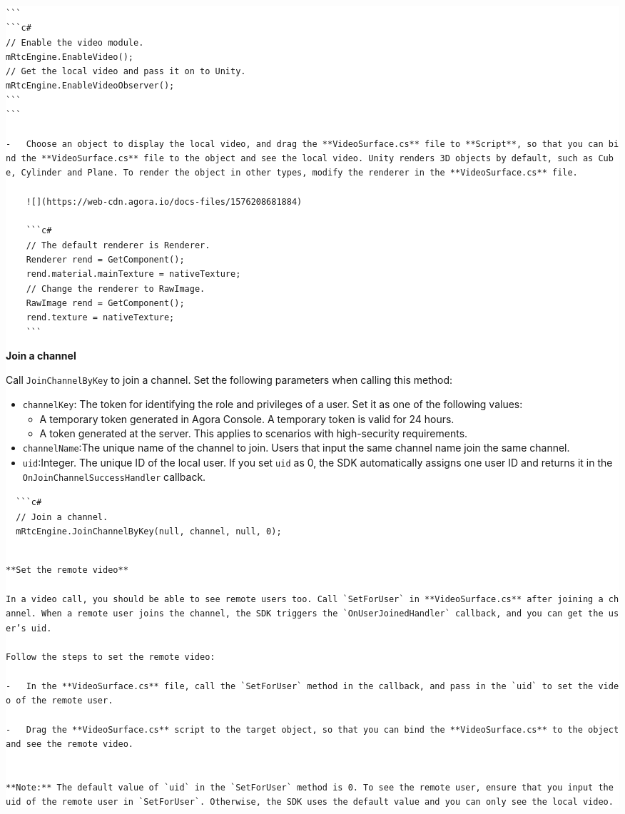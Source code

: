     ```
    ```c#
    // Enable the video module.
    mRtcEngine.EnableVideo();
    // Get the local video and pass it on to Unity.
    mRtcEngine.EnableVideoObserver();
    ```
    ```

    -   Choose an object to display the local video, and drag the **VideoSurface.cs** file to **Script**, so that you can bind the **VideoSurface.cs** file to the object and see the local video. Unity renders 3D objects by default, such as Cube, Cylinder and Plane. To render the object in other types, modify the renderer in the **VideoSurface.cs** file.

        ![](https://web-cdn.agora.io/docs-files/1576208681884)

        ```c#
        // The default renderer is Renderer.
        Renderer rend = GetComponent(); 
        rend.material.mainTexture = nativeTexture; 
        // Change the renderer to RawImage.
        RawImage rend = GetComponent(); 
        rend.texture = nativeTexture; 
        ```


**Join a channel**

Call `JoinChannelByKey` to join a channel. Set the following parameters when calling this method:

-   `channelKey`: The token for identifying the role and privileges of a user. Set it as one of the following values:
    -   A temporary token generated in Agora Console. A temporary token is valid for 24 hours.
    -   A token generated at the server. This applies to scenarios with high-security requirements.
-   `channelName`:The unique name of the channel to join. Users that input the same channel name join the same channel.
-   `uid`:Integer. The unique ID of the local user. If you set `uid` as 0, the SDK automatically assigns one user ID and returns it in the `OnJoinChannelSuccessHandler` callback.

```
  ```c#
  // Join a channel. 
  mRtcEngine.JoinChannelByKey(null, channel, null, 0);
  ```
```

**Set the remote video**

In a video call, you should be able to see remote users too. Call `SetForUser` in **VideoSurface.cs** after joining a channel. When a remote user joins the channel, the SDK triggers the `OnUserJoinedHandler` callback, and you can get the user’s uid.

Follow the steps to set the remote video:

-   In the **VideoSurface.cs** file, call the `SetForUser` method in the callback, and pass in the `uid` to set the video of the remote user.

-   Drag the **VideoSurface.cs** script to the target object, so that you can bind the **VideoSurface.cs** to the object and see the remote video.


**Note:** The default value of `uid` in the `SetForUser` method is 0. To see the remote user, ensure that you input the uid of the remote user in `SetForUser`. Otherwise, the SDK uses the default value and you can only see the local video.

```
  ```c#
  ```